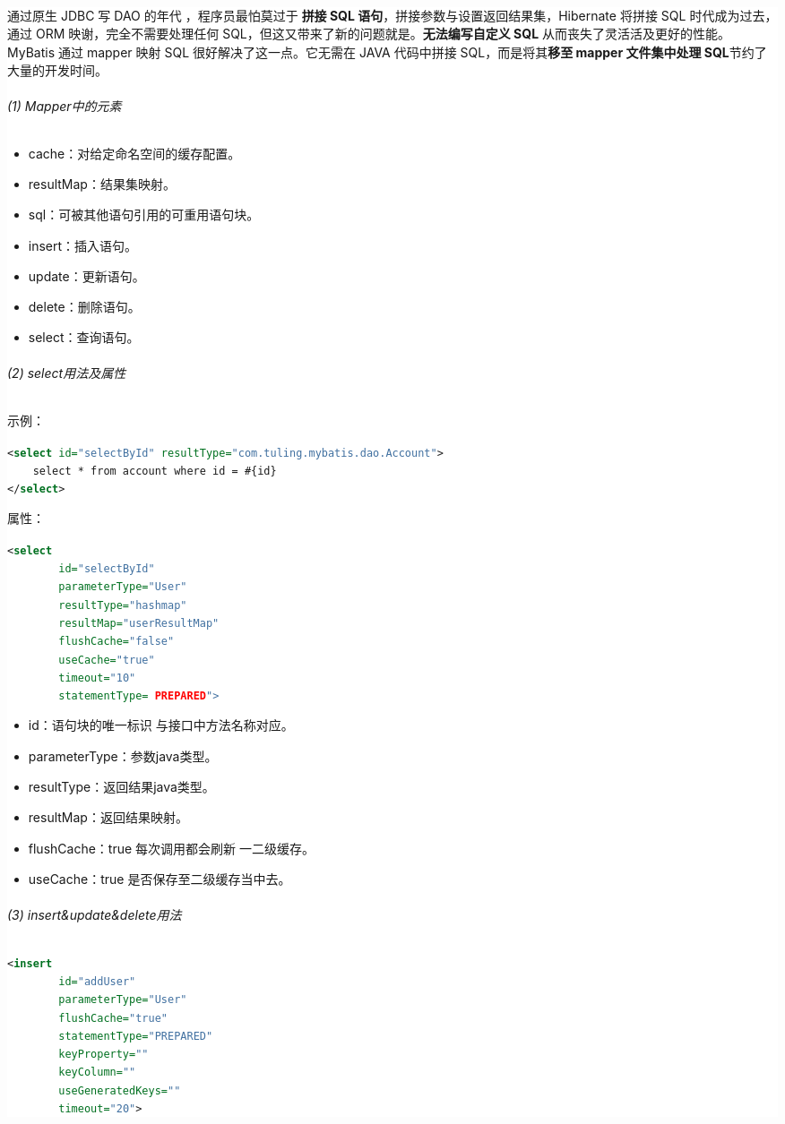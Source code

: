 通过原生 JDBC 写 DAO 的年代 ，程序员最怕莫过于 **拼接 SQL 语句**，拼接参数与设置返回结果集，Hibernate 将拼接  SQL 时代成为过去，通过 ORM 映谢，完全不需要处理任何 SQL，但这又带来了新的问题就是。**无法编写自定义 SQL** 从而丧失了灵活活及更好的性能。MyBatis 通过 mapper 映射 SQL 很好解决了这一点。它无需在 JAVA 代码中拼接 SQL，而是将其**移至 mapper 文件集中处理 SQL**节约了大量的开发时间。

###### (1) Mapper中的元素

- cache：对给定命名空间的缓存配置。

- resultMap：结果集映射。

- sql：可被其他语句引用的可重用语句块。

- insert：插入语句。

- update：更新语句。

- delete：删除语句。

- select：查询语句。

###### (2) select用法及属性

示例：

```xml
<select id="selectById" resultType="com.tuling.mybatis.dao.Account">
    select * from account where id = #{id}
</select>
```

属性：

```xml
<select
        id="selectById"    
        parameterType="User" 
        resultType="hashmap"  
        resultMap="userResultMap" 
        flushCache="false"   
        useCache="true"     
        timeout="10"
        statementType= PREPARED">
```

- id：语句块的唯一标识 与接口中方法名称对应。

- parameterType：参数java类型。

- resultType：返回结果java类型。

- resultMap：返回结果映射。

- flushCache：true 每次调用都会刷新 一二级缓存。

- useCache：true 是否保存至二级缓存当中去。

###### (3) insert&update&delete用法

```xml
<insert
        id="addUser"  
        parameterType="User"  
        flushCache="true" 
        statementType="PREPARED"
        keyProperty=""    
        keyColumn=""    
        useGeneratedKeys="" 
        timeout="20">
```
